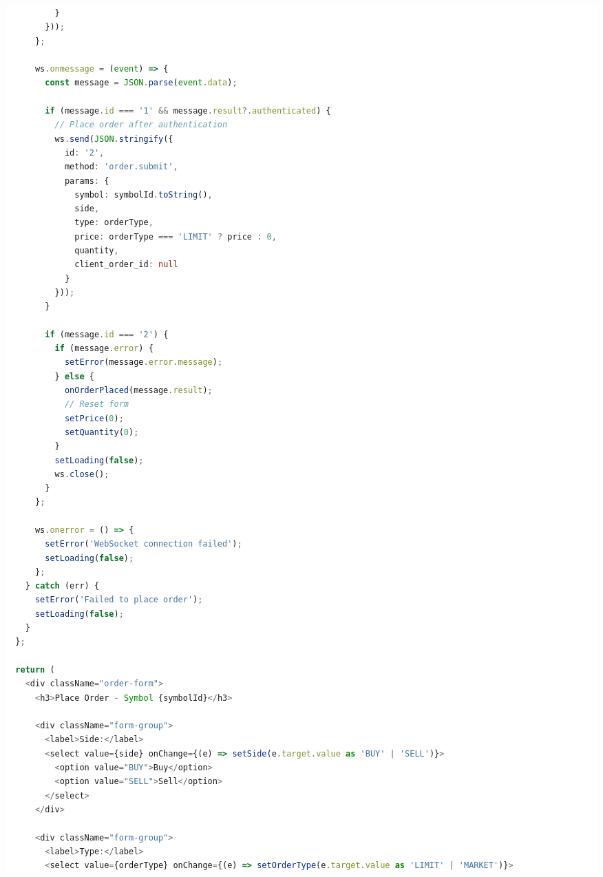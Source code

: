 ```typescript
          }
        }));
      };

      ws.onmessage = (event) => {
        const message = JSON.parse(event.data);
        
        if (message.id === '1' && message.result?.authenticated) {
          // Place order after authentication
          ws.send(JSON.stringify({
            id: '2',
            method: 'order.submit',
            params: {
              symbol: symbolId.toString(),
              side,
              type: orderType,
              price: orderType === 'LIMIT' ? price : 0,
              quantity,
              client_order_id: null
            }
          }));
        }
        
        if (message.id === '2') {
          if (message.error) {
            setError(message.error.message);
          } else {
            onOrderPlaced(message.result);
            // Reset form
            setPrice(0);
            setQuantity(0);
          }
          setLoading(false);
          ws.close();
        }
      };

      ws.onerror = () => {
        setError('WebSocket connection failed');
        setLoading(false);
      };
    } catch (err) {
      setError('Failed to place order');
      setLoading(false);
    }
  };

  return (
    <div className="order-form">
      <h3>Place Order - Symbol {symbolId}</h3>
      
      <div className="form-group">
        <label>Side:</label>
        <select value={side} onChange={(e) => setSide(e.target.value as 'BUY' | 'SELL')}>
          <option value="BUY">Buy</option>
          <option value="SELL">Sell</option>
        </select>
      </div>
      
      <div className="form-group">
        <label>Type:</label>
        <select value={orderType} onChange={(e) => setOrderType(e.target.value as 'LIMIT' | 'MARKET')}>
```